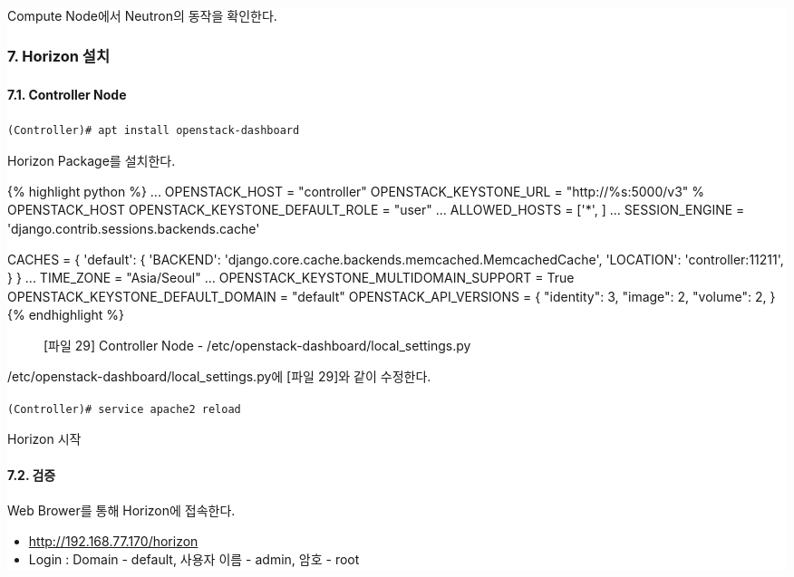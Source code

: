Compute Node에서 Neutron의 동작을 확인한다.

### 7. Horizon 설치

#### 7.1. Controller Node

~~~console
(Controller)# apt install openstack-dashboard
~~~

Horizon Package를 설치한다.

{% highlight python %}
...
OPENSTACK_HOST = "controller"
OPENSTACK_KEYSTONE_URL = "http://%s:5000/v3" % OPENSTACK_HOST
OPENSTACK_KEYSTONE_DEFAULT_ROLE = "user"
...
ALLOWED_HOSTS = ['*', ]
...
SESSION_ENGINE = 'django.contrib.sessions.backends.cache'

CACHES = {
    'default': {
         'BACKEND': 'django.core.cache.backends.memcached.MemcachedCache',
         'LOCATION': 'controller:11211',
    }
}
...
TIME_ZONE = "Asia/Seoul"
...
OPENSTACK_KEYSTONE_MULTIDOMAIN_SUPPORT = True
OPENSTACK_KEYSTONE_DEFAULT_DOMAIN = "default"
OPENSTACK_API_VERSIONS = {
    "identity": 3,
    "image": 2,
    "volume": 2,
}
{% endhighlight %}
<figure>
<figcaption class="caption">[파일 29] Controller Node - /etc/openstack-dashboard/local_settings.py</figcaption>
</figure>

/etc/openstack-dashboard/local_settings.py에 [파일 29]와 같이 수정한다.

~~~console
(Controller)# service apache2 reload
~~~

Horizon 시작

#### 7.2. 검증

Web Brower를 통해 Horizon에 접속한다.
* http://192.168.77.170/horizon
* Login : Domain - default, 사용자 이름 - admin, 암호 - root
